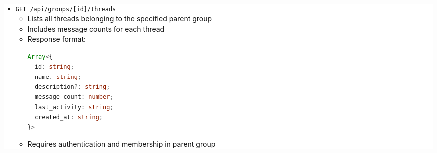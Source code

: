 - `GET /api/groups/[id]/threads`
  - Lists all threads belonging to the specified parent group
  - Includes message counts for each thread
  - Response format:
    ```typescript
    Array<{
      id: string;
      name: string;
      description?: string;
      message_count: number;
      last_activity: string;
      created_at: string;
    }>
    ```
  - Requires authentication and membership in parent group

